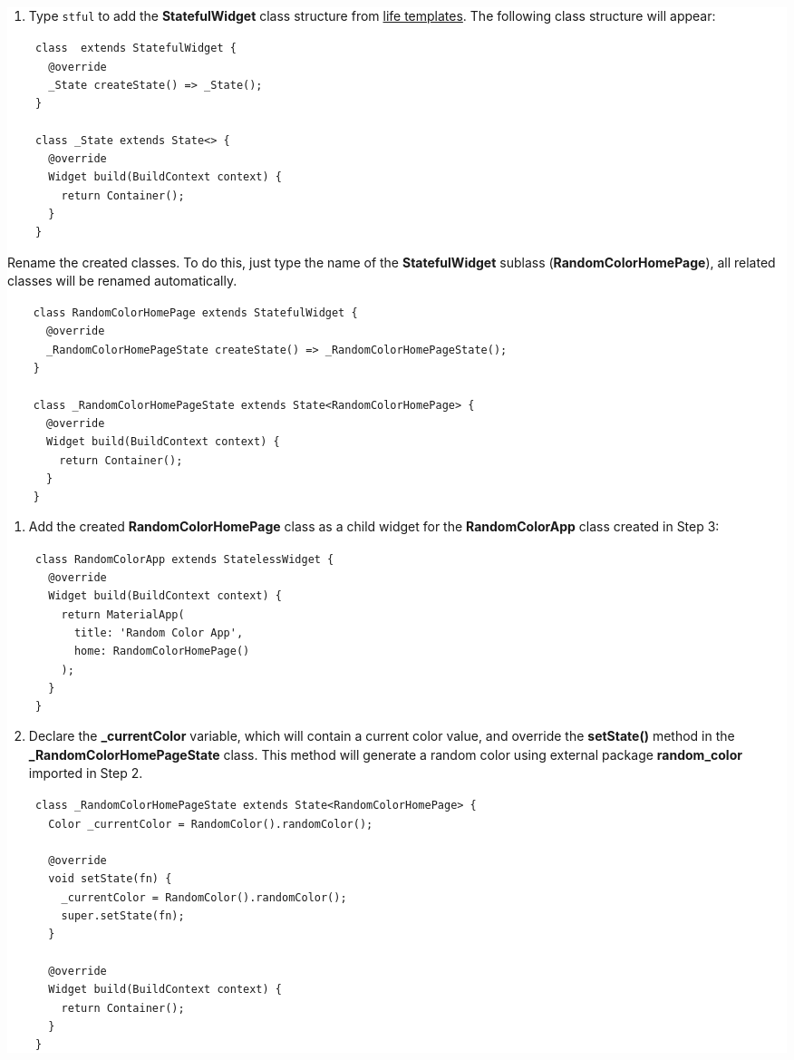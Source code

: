 1. Type `stful` to add the **StatefulWidget** class structure from [life templates](life_templates.md). The following class structure will appear:

		class  extends StatefulWidget {
		  @override
		  _State createState() => _State();
		}
		
		class _State extends State<> {
		  @override
		  Widget build(BuildContext context) {
		    return Container();
		  }
		}
Rename the created classes. To do this, just type the name of the **StatefulWidget** sublass (**RandomColorHomePage**), all related classes will be renamed automatically.

		class RandomColorHomePage extends StatefulWidget {
		  @override
		  _RandomColorHomePageState createState() => _RandomColorHomePageState();
		}
		
		class _RandomColorHomePageState extends State<RandomColorHomePage> {
		  @override
		  Widget build(BuildContext context) {
		    return Container();
		  }
		}
	
1. Add the created **RandomColorHomePage** class as a child widget for the **RandomColorApp** class created in Step 3:

		class RandomColorApp extends StatelessWidget {
		  @override
		  Widget build(BuildContext context) {
		    return MaterialApp(
              title: 'Random Color App',
			  home: RandomColorHomePage()
			);
		  }
		}

1. Declare the **\_currentColor** variable, which will contain a current color value, and override the **setState()** method in the **\_RandomColorHomePageState** class. This method will generate a random color using external package **random_color** imported in Step 2.

		class _RandomColorHomePageState extends State<RandomColorHomePage> {
		  Color _currentColor = RandomColor().randomColor();
		
		  @override
		  void setState(fn) {
		    _currentColor = RandomColor().randomColor();
		    super.setState(fn);
		  }

		  @override
		  Widget build(BuildContext context) {
		    return Container();
		  }
		}
